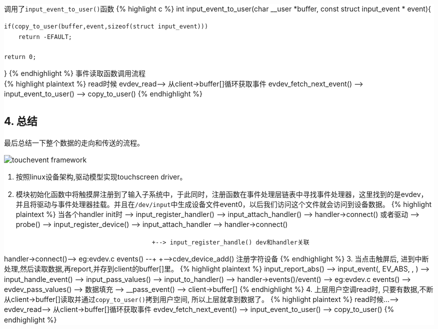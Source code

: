 调用了`input_event_to_user()`函数
{% highlight c %}
int input_event_to_user(char __user *buffer, const struct input_event * event){
	
	if(copy_to_user(buffer,event,sizeof(struct input_event)))
		return -EFAULT;

	return 0;
}
{% endhighlight %}
事件读取函数调用流程   
{% highlight plaintext %}
read时候 evdev_read--> 从client->buffer[]循环获取事件 evdev_fetch_next_event() --> input_event_to_user() --> copy_to_user()
{% endhighlight %}

## <span id = "4">4. 总结</span>

最后总结一下整个数据的走向和传送的流程。

![touchevent framework]({{site.baseurl}}/assets/image/touch-touchevent-04.png)

1. 按照linux设备架构,驱动模型实现touchscreen driver。
2. 模块初始化函数中将触摸屏注册到了输入子系统中，于此同时，注册函数在事件处理层链表中寻找事件处理器，这里找到的是evdev，并且将驱动与事件处理器挂载。并且在`/dev/input`中生成设备文件event0，以后我们访问这个文件就会访问到设备数据。
{% highlight plaintext %}
当各个handler init时 --> input_register_handler() --> input_attach_handler() -->  handler->connect()
或者驱动 --> probe() --> input_register_device() --> input_attach_handler -->  handler->connect()

                                             +--> input_register_handle() dev和handler关联
handler->connect()-->  eg:evdev.c events() --+
                                             +-->cdev_device_add() 注册字符设备
{% endhighlight %}
3. 当点击触屏后, 进到中断处理,然后读取数据,再report,并存到client的buffer[]里。
{% highlight plaintext %}
input_report_abs() --> input_event(, EV_ABS, , ) --> input_handle_event() --> input_pass_values() --> input_to_handler() -->
handler->events()/event() --> eg:evdev.c events() --> evdev_pass_values() --> 数据填充 --> __pass_event() --> client->buffer[]
{% endhighlight %}
4. 上层用户空调read时, 只要有数据,不断从client->buffer[]读取并通过`copy_to_user()`拷到用户空间, 所以上层就拿到数据了。
{% highlight plaintext %}
read时候...--> evdev_read--> 从client->buffer[]循环获取事件 evdev_fetch_next_event() --> 
input_event_to_user() --> copy_to_user()
{% endhighlight %}